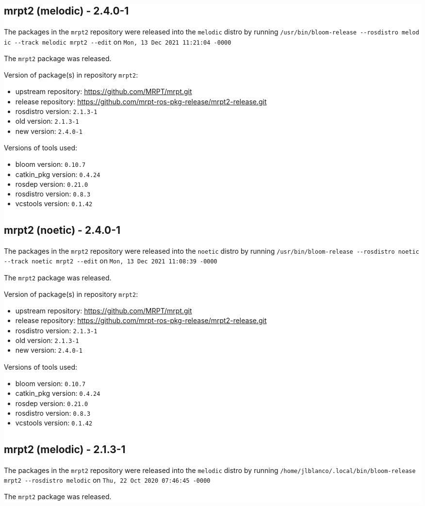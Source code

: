 
## mrpt2 (melodic) - 2.4.0-1

The packages in the `mrpt2` repository were released into the `melodic` distro by running `/usr/bin/bloom-release --rosdistro melodic --track melodic mrpt2 --edit` on `Mon, 13 Dec 2021 11:21:04 -0000`

The `mrpt2` package was released.

Version of package(s) in repository `mrpt2`:

- upstream repository: https://github.com/MRPT/mrpt.git
- release repository: https://github.com/mrpt-ros-pkg-release/mrpt2-release.git
- rosdistro version: `2.1.3-1`
- old version: `2.1.3-1`
- new version: `2.4.0-1`

Versions of tools used:

- bloom version: `0.10.7`
- catkin_pkg version: `0.4.24`
- rosdep version: `0.21.0`
- rosdistro version: `0.8.3`
- vcstools version: `0.1.42`


## mrpt2 (noetic) - 2.4.0-1

The packages in the `mrpt2` repository were released into the `noetic` distro by running `/usr/bin/bloom-release --rosdistro noetic --track noetic mrpt2 --edit` on `Mon, 13 Dec 2021 11:08:39 -0000`

The `mrpt2` package was released.

Version of package(s) in repository `mrpt2`:

- upstream repository: https://github.com/MRPT/mrpt.git
- release repository: https://github.com/mrpt-ros-pkg-release/mrpt2-release.git
- rosdistro version: `2.1.3-1`
- old version: `2.1.3-1`
- new version: `2.4.0-1`

Versions of tools used:

- bloom version: `0.10.7`
- catkin_pkg version: `0.4.24`
- rosdep version: `0.21.0`
- rosdistro version: `0.8.3`
- vcstools version: `0.1.42`


## mrpt2 (melodic) - 2.1.3-1

The packages in the `mrpt2` repository were released into the `melodic` distro by running `/home/jlblanco/.local/bin/bloom-release mrpt2 --rosdistro melodic` on `Thu, 22 Oct 2020 07:46:45 -0000`

The `mrpt2` package was released.
